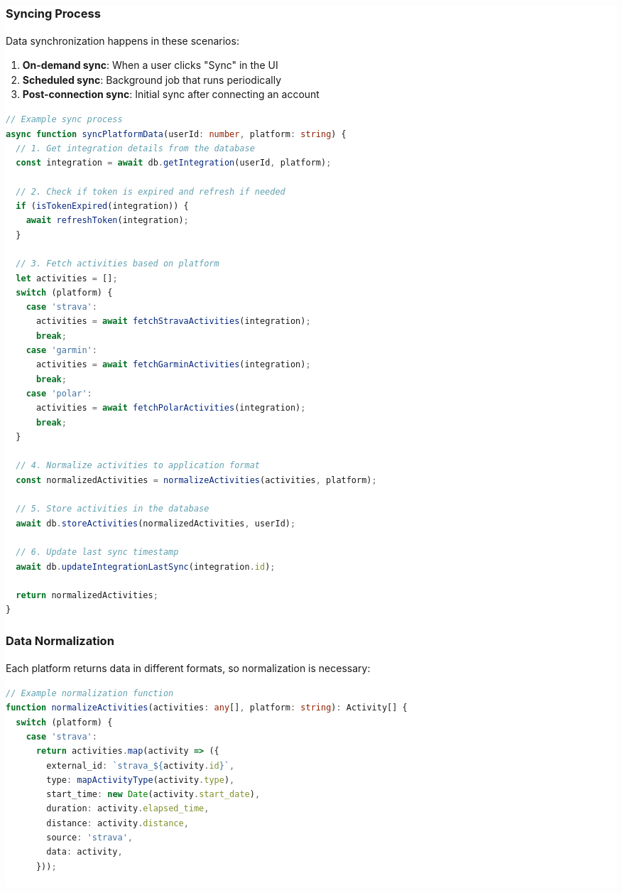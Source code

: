 ### Syncing Process

Data synchronization happens in these scenarios:

1. **On-demand sync**: When a user clicks "Sync" in the UI
2. **Scheduled sync**: Background job that runs periodically
3. **Post-connection sync**: Initial sync after connecting an account

```typescript
// Example sync process
async function syncPlatformData(userId: number, platform: string) {
  // 1. Get integration details from the database
  const integration = await db.getIntegration(userId, platform);
  
  // 2. Check if token is expired and refresh if needed
  if (isTokenExpired(integration)) {
    await refreshToken(integration);
  }
  
  // 3. Fetch activities based on platform
  let activities = [];
  switch (platform) {
    case 'strava':
      activities = await fetchStravaActivities(integration);
      break;
    case 'garmin':
      activities = await fetchGarminActivities(integration);
      break;
    case 'polar':
      activities = await fetchPolarActivities(integration);
      break;
  }
  
  // 4. Normalize activities to application format
  const normalizedActivities = normalizeActivities(activities, platform);
  
  // 5. Store activities in the database
  await db.storeActivities(normalizedActivities, userId);
  
  // 6. Update last sync timestamp
  await db.updateIntegrationLastSync(integration.id);
  
  return normalizedActivities;
}
```

### Data Normalization

Each platform returns data in different formats, so normalization is necessary:

```typescript
// Example normalization function
function normalizeActivities(activities: any[], platform: string): Activity[] {
  switch (platform) {
    case 'strava':
      return activities.map(activity => ({
        external_id: `strava_${activity.id}`,
        type: mapActivityType(activity.type),
        start_time: new Date(activity.start_date),
        duration: activity.elapsed_time,
        distance: activity.distance,
        source: 'strava',
        data: activity,
      }));
    
```